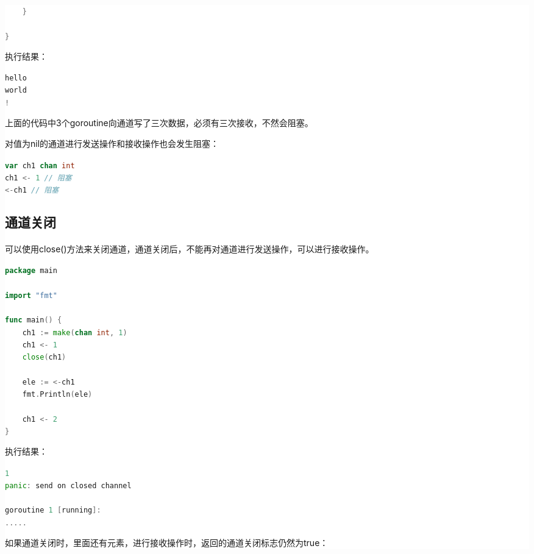 ```go
	}

}
```

执行结果：

```go
hello
world
!  
```

上面的代码中3个goroutine向通道写了三次数据，必须有三次接收，不然会阻塞。

对值为nil的通道进行发送操作和接收操作也会发生阻塞：

```go
var ch1 chan int
ch1 <- 1 // 阻塞
<-ch1 // 阻塞
```



## 通道关闭

可以使用close()方法来关闭通道，通道关闭后，不能再对通道进行发送操作，可以进行接收操作。

```go
package main

import "fmt"

func main() {
	ch1 := make(chan int, 1)
	ch1 <- 1
	close(ch1)
    
    ele := <-ch1
	fmt.Println(ele)  
    
	ch1 <- 2
}
```

执行结果：

```go
1
panic: send on closed channel

goroutine 1 [running]:
.....
```

如果通道关闭时，里面还有元素，进行接收操作时，返回的通道关闭标志仍然为true：
